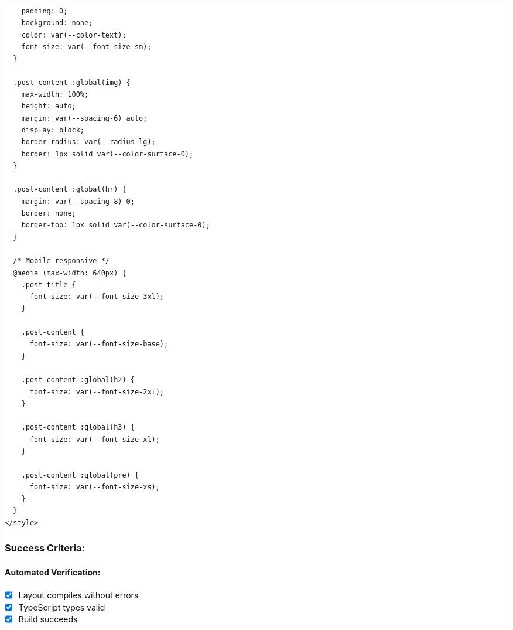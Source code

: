 ```astro
    padding: 0;
    background: none;
    color: var(--color-text);
    font-size: var(--font-size-sm);
  }

  .post-content :global(img) {
    max-width: 100%;
    height: auto;
    margin: var(--spacing-6) auto;
    display: block;
    border-radius: var(--radius-lg);
    border: 1px solid var(--color-surface-0);
  }

  .post-content :global(hr) {
    margin: var(--spacing-8) 0;
    border: none;
    border-top: 1px solid var(--color-surface-0);
  }

  /* Mobile responsive */
  @media (max-width: 640px) {
    .post-title {
      font-size: var(--font-size-3xl);
    }

    .post-content {
      font-size: var(--font-size-base);
    }

    .post-content :global(h2) {
      font-size: var(--font-size-2xl);
    }

    .post-content :global(h3) {
      font-size: var(--font-size-xl);
    }

    .post-content :global(pre) {
      font-size: var(--font-size-xs);
    }
  }
</style>
```

### Success Criteria:

#### Automated Verification:
- [x] Layout compiles without errors
- [x] TypeScript types valid
- [x] Build succeeds
